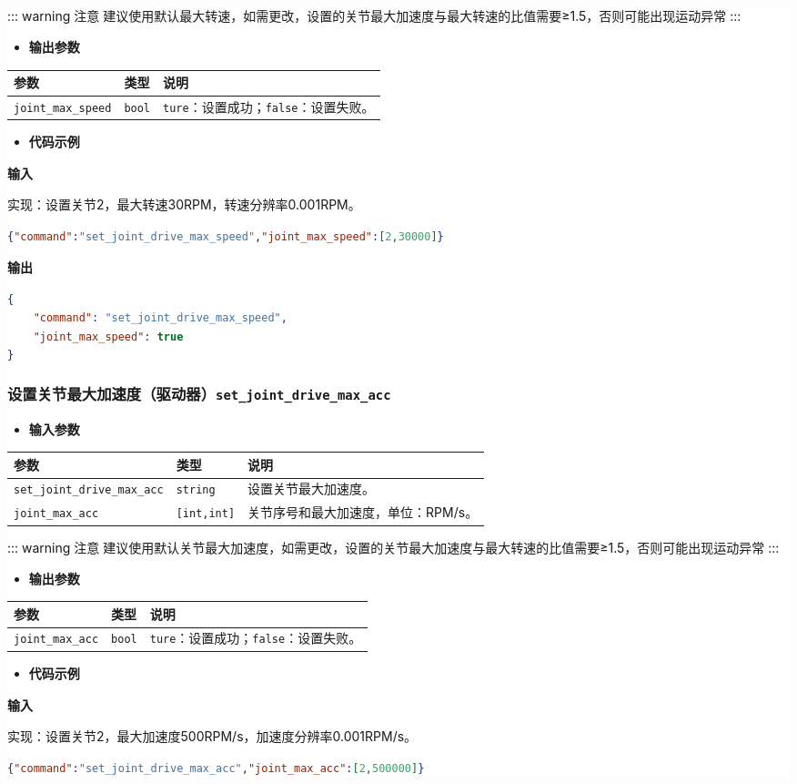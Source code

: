 ::: warning 注意
建议使用默认最大转速，如需更改，设置的关节最大加速度与最大转速的比值需要≥1.5，否则可能出现运动异常
:::

- **输出参数**

| 参数              | 类型   | 说明                                  |
| :---------------- | :----- | :------------------------------------ |
| `joint_max_speed` | `bool` | `ture`：设置成功；`false`：设置失败。 |

- **代码示例**

**输入**  

实现：设置关节2，最大转速30RPM，转速分辨率0.001RPM。

```json
{"command":"set_joint_drive_max_speed","joint_max_speed":[2,30000]}
```

**输出**  

```json
{
    "command": "set_joint_drive_max_speed",
    "joint_max_speed": true
}
```

### 设置关节最大加速度（驱动器）`set_joint_drive_max_acc`

- **输入参数**

| 参数                      | 类型 | 说明                                |
| :------------------------ | :--- | :---------------------------------- |
| `set_joint_drive_max_acc` |   `string`   | 设置关节最大加速度。                |
| `joint_max_acc`           |   `[int,int]`   | 关节序号和最大加速度，单位：RPM/s。 |

::: warning 注意
建议使用默认关节最大加速度，如需更改，设置的关节最大加速度与最大转速的比值需要≥1.5，否则可能出现运动异常
:::

- **输出参数**

| 参数            | 类型   | 说明                                  |
| :-------------- | :----- | :------------------------------------ |
| `joint_max_acc` | `bool` | `ture`：设置成功；`false`：设置失败。 |

- **代码示例**

**输入**  

实现：设置关节2，最大加速度500RPM/s，加速度分辨率0.001RPM/s。

```json
{"command":"set_joint_drive_max_acc","joint_max_acc":[2,500000]}
```
